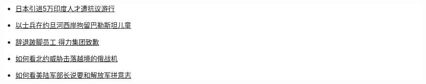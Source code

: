 + [日本引进5万印度人才遭抗议游行](https://www.toutiao.com/trending/7554879534441594916/?category_name=topic_innerflow&event_type=hot_board&log_pb=%257B%2522category_name%2522%253A%2522topic_innerflow%2522%252C%2522cluster_type%2522%253A%25222%2522%252C%2522enter_from%2522%253A%2522click_category%2522%252C%2522entrance_hotspot%2522%253A%2522outside%2522%252C%2522event_type%2522%253A%2522hot_board%2522%252C%2522hot_board_cluster_id%2522%253A%25227554879534441594916%2522%252C%2522hot_board_impr_id%2522%253A%252220251001001342291F94614D62C7C2AFA6%2522%252C%2522jump_page%2522%253A%2522hot_board_page%2522%252C%2522location%2522%253A%2522news_hot_card%2522%252C%2522page_location%2522%253A%2522hot_board_page%2522%252C%2522source%2522%253A%2522trending_tab%2522%252C%2522style_id%2522%253A%252240132%2522%252C%2522title%2522%253A%2522%25E6%2597%25A5%25E6%259C%25AC%25E5%25BC%2595%25E8%25BF%259B5%25E4%25B8%2587%25E5%258D%25B0%25E5%25BA%25A6%25E4%25BA%25BA%25E6%2589%258D%25E9%2581%25AD%25E6%258A%2597%25E8%25AE%25AE%25E6%25B8%25B8%25E8%25A1%258C%2522%257D&rank=&style_id=40132&topic_id=7554879534441594916)

+ [以士兵在约旦河西岸拘留巴勒斯坦儿童](https://www.toutiao.com/trending/7555214115246194727/?category_name=topic_innerflow&event_type=hot_board&log_pb=%257B%2522category_name%2522%253A%2522topic_innerflow%2522%252C%2522cluster_type%2522%253A%25226%2522%252C%2522enter_from%2522%253A%2522click_category%2522%252C%2522entrance_hotspot%2522%253A%2522outside%2522%252C%2522event_type%2522%253A%2522hot_board%2522%252C%2522hot_board_cluster_id%2522%253A%25227555214115246194727%2522%252C%2522hot_board_impr_id%2522%253A%252220251001001342291F94614D62C7C2AFA6%2522%252C%2522jump_page%2522%253A%2522hot_board_page%2522%252C%2522location%2522%253A%2522news_hot_card%2522%252C%2522page_location%2522%253A%2522hot_board_page%2522%252C%2522source%2522%253A%2522trending_tab%2522%252C%2522style_id%2522%253A%252240132%2522%252C%2522title%2522%253A%2522%25E4%25BB%25A5%25E5%25A3%25AB%25E5%2585%25B5%25E5%259C%25A8%25E7%25BA%25A6%25E6%2597%25A6%25E6%25B2%25B3%25E8%25A5%25BF%25E5%25B2%25B8%25E6%258B%2598%25E7%2595%2599%25E5%25B7%25B4%25E5%258B%2592%25E6%2596%25AF%25E5%259D%25A6%25E5%2584%25BF%25E7%25AB%25A5%2522%257D&rank=&style_id=40132&topic_id=7555214115246194727)

+ [辞退跛脚员工 得力集团致歉](https://www.toutiao.com/trending/7555710548495663147/?category_name=topic_innerflow&event_type=hot_board&log_pb=%257B%2522category_name%2522%253A%2522topic_innerflow%2522%252C%2522cluster_type%2522%253A%25221%2522%252C%2522enter_from%2522%253A%2522click_category%2522%252C%2522entrance_hotspot%2522%253A%2522outside%2522%252C%2522event_type%2522%253A%2522hot_board%2522%252C%2522hot_board_cluster_id%2522%253A%25227555710548495663147%2522%252C%2522hot_board_impr_id%2522%253A%252220251001001342291F94614D62C7C2AFA6%2522%252C%2522jump_page%2522%253A%2522hot_board_page%2522%252C%2522location%2522%253A%2522news_hot_card%2522%252C%2522page_location%2522%253A%2522hot_board_page%2522%252C%2522source%2522%253A%2522trending_tab%2522%252C%2522style_id%2522%253A%252240132%2522%252C%2522title%2522%253A%2522%25E8%25BE%259E%25E9%2580%2580%25E8%25B7%259B%25E8%2584%259A%25E5%2591%2598%25E5%25B7%25A5%2B%25E5%25BE%2597%25E5%258A%259B%25E9%259B%2586%25E5%259B%25A2%25E8%2587%25B4%25E6%25AD%2589%2522%257D&rank=&style_id=40132&topic_id=7555710548495663147)

+ [如何看北约威胁击落越境的俄战机](https://www.toutiao.com/trending/7555834002490265107/?category_name=topic_innerflow&event_type=hot_board&log_pb=%257B%2522category_name%2522%253A%2522topic_innerflow%2522%252C%2522cluster_type%2522%253A%252213%2522%252C%2522enter_from%2522%253A%2522click_category%2522%252C%2522entrance_hotspot%2522%253A%2522outside%2522%252C%2522event_type%2522%253A%2522hot_board%2522%252C%2522hot_board_cluster_id%2522%253A%25227555834002490265107%2522%252C%2522hot_board_impr_id%2522%253A%252220251001001342291F94614D62C7C2AFA6%2522%252C%2522jump_page%2522%253A%2522hot_board_page%2522%252C%2522location%2522%253A%2522news_hot_card%2522%252C%2522page_location%2522%253A%2522hot_board_page%2522%252C%2522source%2522%253A%2522trending_tab%2522%252C%2522style_id%2522%253A%252240132%2522%252C%2522title%2522%253A%2522%25E5%25A6%2582%25E4%25BD%2595%25E7%259C%258B%25E5%258C%2597%25E7%25BA%25A6%25E5%25A8%2581%25E8%2583%2581%25E5%2587%25BB%25E8%2590%25BD%25E8%25B6%258A%25E5%25A2%2583%25E7%259A%2584%25E4%25BF%2584%25E6%2588%2598%25E6%259C%25BA%2522%257D&rank=&style_id=40132&topic_id=7555834002490265107)

+ [如何看美陆军部长说要和解放军拼意志](https://www.toutiao.com/trending/7555829206643379755/?category_name=topic_innerflow&event_type=hot_board&log_pb=%257B%2522category_name%2522%253A%2522topic_innerflow%2522%252C%2522cluster_type%2522%253A%252213%2522%252C%2522enter_from%2522%253A%2522click_category%2522%252C%2522entrance_hotspot%2522%253A%2522outside%2522%252C%2522event_type%2522%253A%2522hot_board%2522%252C%2522hot_board_cluster_id%2522%253A%25227555829206643379755%2522%252C%2522hot_board_impr_id%2522%253A%252220251001001342291F94614D62C7C2AFA6%2522%252C%2522jump_page%2522%253A%2522hot_board_page%2522%252C%2522location%2522%253A%2522news_hot_card%2522%252C%2522page_location%2522%253A%2522hot_board_page%2522%252C%2522source%2522%253A%2522trending_tab%2522%252C%2522style_id%2522%253A%252240132%2522%252C%2522title%2522%253A%2522%25E5%25A6%2582%25E4%25BD%2595%25E7%259C%258B%25E7%25BE%258E%25E9%2599%2586%25E5%2586%259B%25E9%2583%25A8%25E9%2595%25BF%25E8%25AF%25B4%25E8%25A6%2581%25E5%2592%258C%25E8%25A7%25A3%25E6%2594%25BE%25E5%2586%259B%25E6%258B%25BC%25E6%2584%258F%25E5%25BF%2597%2522%257D&rank=&style_id=40132&topic_id=7555829206643379755)

